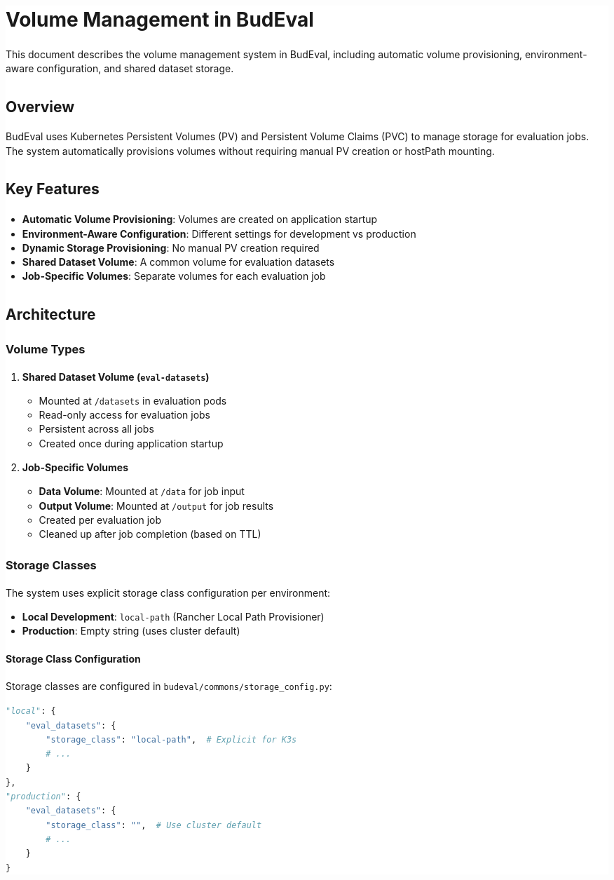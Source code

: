 # Volume Management in BudEval

This document describes the volume management system in BudEval, including automatic volume provisioning, environment-aware configuration, and shared dataset storage.

## Overview

BudEval uses Kubernetes Persistent Volumes (PV) and Persistent Volume Claims (PVC) to manage storage for evaluation jobs. The system automatically provisions volumes without requiring manual PV creation or hostPath mounting.

## Key Features

- **Automatic Volume Provisioning**: Volumes are created on application startup
- **Environment-Aware Configuration**: Different settings for development vs production
- **Dynamic Storage Provisioning**: No manual PV creation required
- **Shared Dataset Volume**: A common volume for evaluation datasets
- **Job-Specific Volumes**: Separate volumes for each evaluation job

## Architecture

### Volume Types

1. **Shared Dataset Volume (`eval-datasets`)**
   - Mounted at `/datasets` in evaluation pods
   - Read-only access for evaluation jobs
   - Persistent across all jobs
   - Created once during application startup

2. **Job-Specific Volumes**
   - **Data Volume**: Mounted at `/data` for job input
   - **Output Volume**: Mounted at `/output` for job results
   - Created per evaluation job
   - Cleaned up after job completion (based on TTL)

### Storage Classes

The system uses explicit storage class configuration per environment:

- **Local Development**: `local-path` (Rancher Local Path Provisioner)
- **Production**: Empty string (uses cluster default)

#### Storage Class Configuration

Storage classes are configured in `budeval/commons/storage_config.py`:

```python
"local": {
    "eval_datasets": {
        "storage_class": "local-path",  # Explicit for K3s
        # ...
    }
},
"production": {
    "eval_datasets": {
        "storage_class": "",  # Use cluster default
        # ...
    }
}
```
